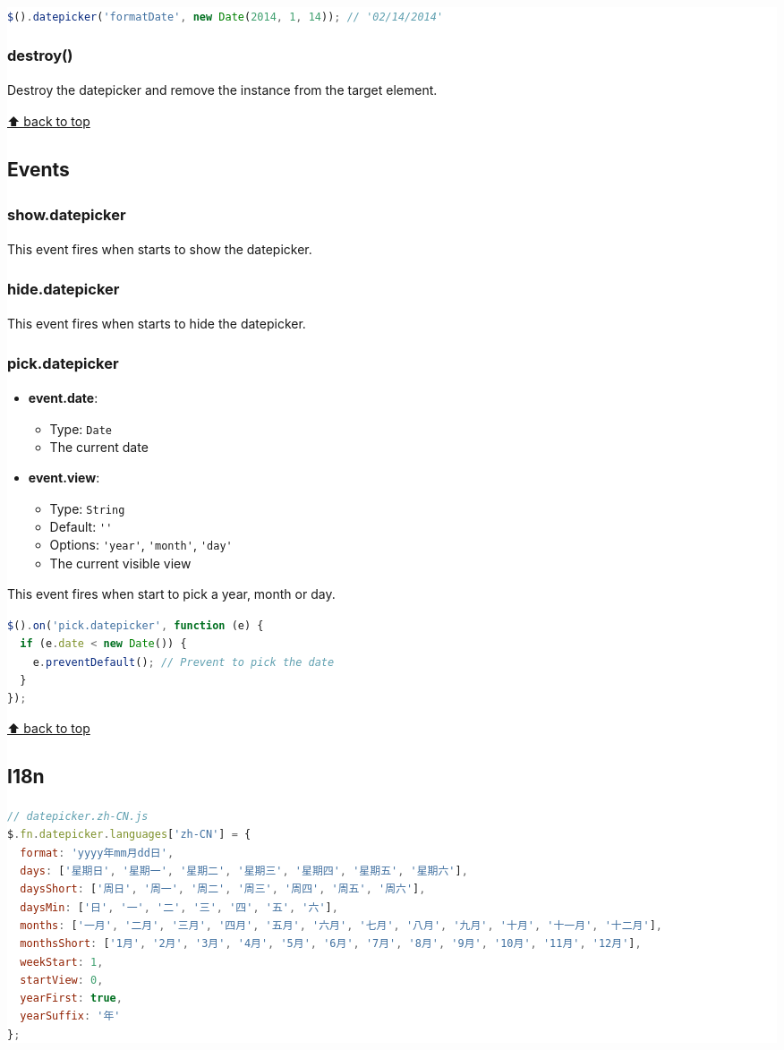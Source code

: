 ```js
$().datepicker('formatDate', new Date(2014, 1, 14)); // '02/14/2014'
```

### destroy()

Destroy the datepicker and remove the instance from the target element.

[⬆ back to top](#table-of-contents)

## Events

### show.datepicker

This event fires when starts to show the datepicker.

### hide.datepicker

This event fires when starts to hide the datepicker.

### pick.datepicker

- **event.date**:
  - Type: `Date`
  - The current date

- **event.view**:
  - Type: `String`
  - Default: `''`
  - Options: `'year'`, `'month'`, `'day'`
  - The current visible view

This event fires when start to pick a year, month or day.

```js
$().on('pick.datepicker', function (e) {
  if (e.date < new Date()) {
    e.preventDefault(); // Prevent to pick the date
  }
});
```

[⬆ back to top](#table-of-contents)

## I18n

```js
// datepicker.zh-CN.js
$.fn.datepicker.languages['zh-CN'] = {
  format: 'yyyy年mm月dd日',
  days: ['星期日', '星期一', '星期二', '星期三', '星期四', '星期五', '星期六'],
  daysShort: ['周日', '周一', '周二', '周三', '周四', '周五', '周六'],
  daysMin: ['日', '一', '二', '三', '四', '五', '六'],
  months: ['一月', '二月', '三月', '四月', '五月', '六月', '七月', '八月', '九月', '十月', '十一月', '十二月'],
  monthsShort: ['1月', '2月', '3月', '4月', '5月', '6月', '7月', '8月', '9月', '10月', '11月', '12月'],
  weekStart: 1,
  startView: 0,
  yearFirst: true,
  yearSuffix: '年'
};
```
